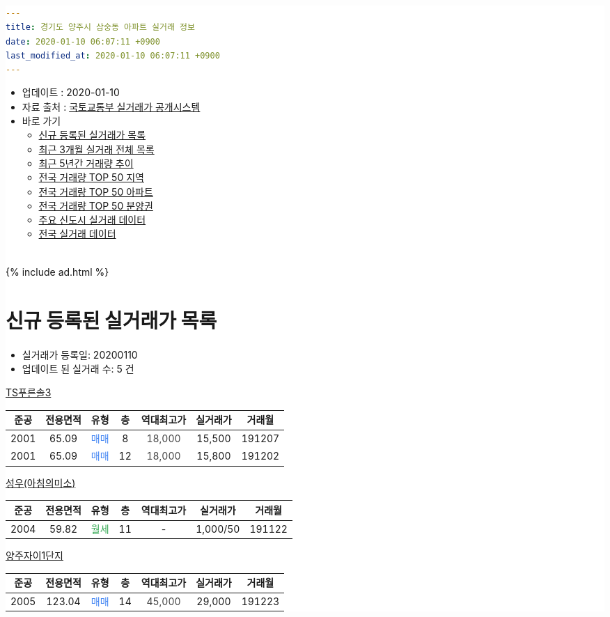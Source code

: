 ```yaml
---
title: 경기도 양주시 삼숭동 아파트 실거래 정보
date: 2020-01-10 06:07:11 +0900
last_modified_at: 2020-01-10 06:07:11 +0900
---
```


* 업데이트 : 2020-01-10
* 자료 출처 : [국토교통부 실거래가 공개시스템](http://rt.molit.go.kr)
* 바로 가기
    * [신규 등록된 실거래가 목록](#신규-등록된-실거래가-목록)
    * [최근 3개월 실거래 전체 목록](#최근-3개월-실거래-전체-목록)
    * [최근 5년간 거래량 추이](#최근-5년간-거래량-추이)
    * [전국 거래량 TOP 50 지역](https://inasie.github.io/apt-trade-info/최근-3개월-전국에서-가장-거래가-많이-발생한-지역)
    * [전국 거래량 TOP 50 아파트](https://inasie.github.io/apt-trade-info/최근-3개월-전국에서-가장-거래가-많이-발생한-아파트)
    * [전국 거래량 TOP 50 분양권](https://inasie.github.io/apt-trade-info/최근-3개월-전국에서-가장-거래가-많이-발생한-분양권)
    * [주요 신도시 실거래 데이터](https://inasie.github.io/apt-trade-info/주요-신도시)
    * [전국 실거래 데이터](https://inasie.github.io/apt-trade-info/전국)
<br>
{% include ad.html %}
<br>

# 신규 등록된 실거래가 목록
* 실거래가 등록일: 20200110
* 업데이트 된 실거래 수: 5 건


[TS푸른솔3](https://search.naver.com/search.naver?query=%EA%B2%BD%EA%B8%B0%EB%8F%84+%EC%96%91%EC%A3%BC%EC%8B%9C+%EC%82%BC%EC%88%AD%EB%8F%99+TS%ED%91%B8%EB%A5%B8%EC%86%943)

|준공|전용면적|유형|층|역대최고가|실거래가|거래월|
|:---:|:---:|:---:|:---:|:---:|:---:|:---:|
|2001|65.09|<span style="color:#4285f3">매매</span>|8|<span style="color:#444444">18,000</span>|15,500|191207|
|2001|65.09|<span style="color:#4285f3">매매</span>|12|<span style="color:#444444">18,000</span>|15,800|191202|

[성우(아침의미소)](https://search.naver.com/search.naver?query=%EA%B2%BD%EA%B8%B0%EB%8F%84+%EC%96%91%EC%A3%BC%EC%8B%9C+%EC%82%BC%EC%88%AD%EB%8F%99+%EC%84%B1%EC%9A%B0%28%EC%95%84%EC%B9%A8%EC%9D%98%EB%AF%B8%EC%86%8C%29)

|준공|전용면적|유형|층|역대최고가|실거래가|거래월|
|:---:|:---:|:---:|:---:|:---:|:---:|:---:|
|2004|59.82|<span style="color:#34a853">월세</span>|11|<span style="color:#444444">-</span>|1,000/50|191122|

[양주자이1단지](https://search.naver.com/search.naver?query=%EA%B2%BD%EA%B8%B0%EB%8F%84+%EC%96%91%EC%A3%BC%EC%8B%9C+%EC%82%BC%EC%88%AD%EB%8F%99+%EC%96%91%EC%A3%BC%EC%9E%90%EC%9D%B41%EB%8B%A8%EC%A7%80)

|준공|전용면적|유형|층|역대최고가|실거래가|거래월|
|:---:|:---:|:---:|:---:|:---:|:---:|:---:|
|2005|123.04|<span style="color:#4285f3">매매</span>|14|<span style="color:#444444">45,000</span>|29,000|191223|
